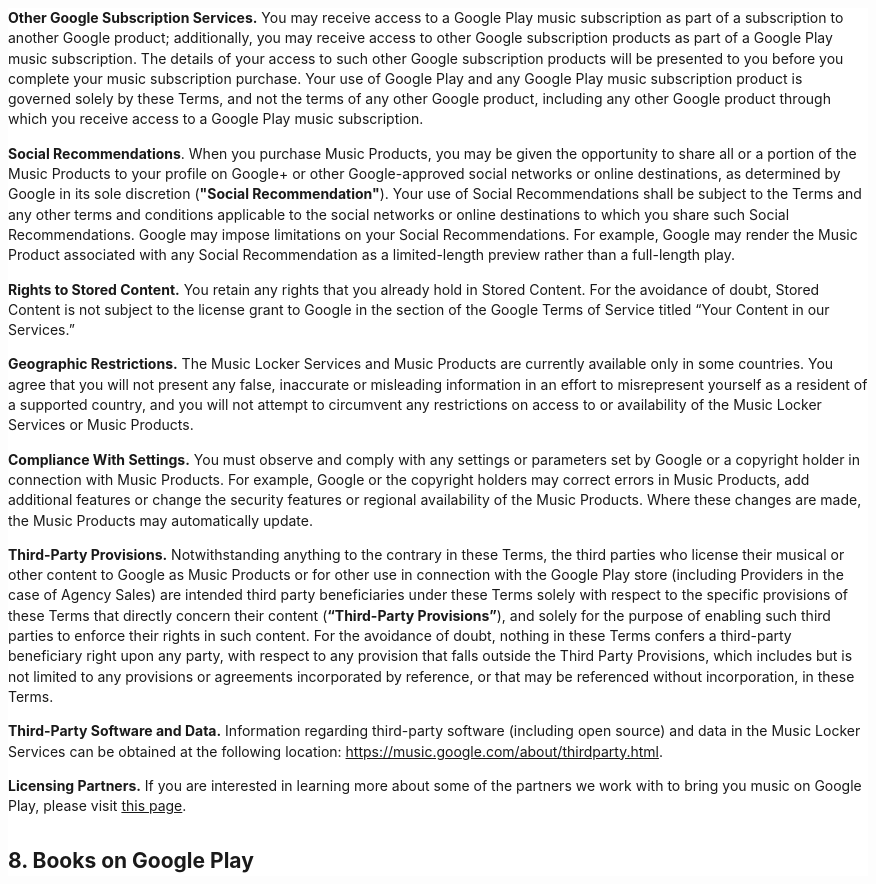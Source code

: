 **Other Google Subscription Services.** You may receive access to a Google Play music subscription as part of a subscription to another Google product; additionally, you may receive access to other Google subscription products as part of a Google Play music subscription. The details of your access to such other Google subscription products will be presented to you before you complete your music subscription purchase. Your use of Google Play and any Google Play music subscription product is governed solely by these Terms, and not the terms of any other Google product, including any other Google product through which you receive access to a Google Play music subscription. 

**Social Recommendations**. When you purchase Music Products, you may be given the opportunity to share all or a portion of the Music Products to your profile on Google+ or other Google-approved social networks or online destinations, as determined by Google in its sole discretion (**"Social Recommendation"**). Your use of Social Recommendations shall be subject to the Terms and any other terms and conditions applicable to the social networks or online destinations to which you share such Social Recommendations. Google may impose limitations on your Social Recommendations. For example, Google may render the Music Product associated with any Social Recommendation as a limited-length preview rather than a full-length play. 

**Rights to Stored Content.** You retain any rights that you already hold in Stored Content. For the avoidance of doubt, Stored Content is not subject to the license grant to Google in the section of the Google Terms of Service titled “Your Content in our Services.” 

**Geographic Restrictions.** The Music Locker Services and Music Products are currently available only in some countries. You agree that you will not present any false, inaccurate or misleading information in an effort to misrepresent yourself as a resident of a supported country, and you will not attempt to circumvent any restrictions on access to or availability of the Music Locker Services or Music Products. 

**Compliance With Settings.** You must observe and comply with any settings or parameters set by Google or a copyright holder in connection with Music Products. For example, Google or the copyright holders may correct errors in Music Products, add additional features or change the security features or regional availability of the Music Products. Where these changes are made, the Music Products may automatically update. 

**Third-Party Provisions.** Notwithstanding anything to the contrary in these Terms, the third parties who license their musical or other content to Google as Music Products or for other use in connection with the Google Play store (including Providers in the case of Agency Sales) are intended third party beneficiaries under these Terms solely with respect to the specific provisions of these Terms that directly concern their content (**“Third-Party Provisions”**), and solely for the purpose of enabling such third parties to enforce their rights in such content. For the avoidance of doubt, nothing in these Terms confers a third-party beneficiary right upon any party, with respect to any provision that falls outside the Third Party Provisions, which includes but is not limited to any provisions or agreements incorporated by reference, or that may be referenced without incorporation, in these Terms. 

**Third-Party Software and Data.** Information regarding third-party software (including open source) and data in the Music Locker Services can be obtained at the following location: <https://music.google.com/about/thirdparty.html>. 

**Licensing Partners.** If you are interested in learning more about some of the partners we work with to bring you music on Google Play, please visit [this page](https://play.google.com/intl/en/about/music-partners.html). 

##  8\. Books on Google Play 
